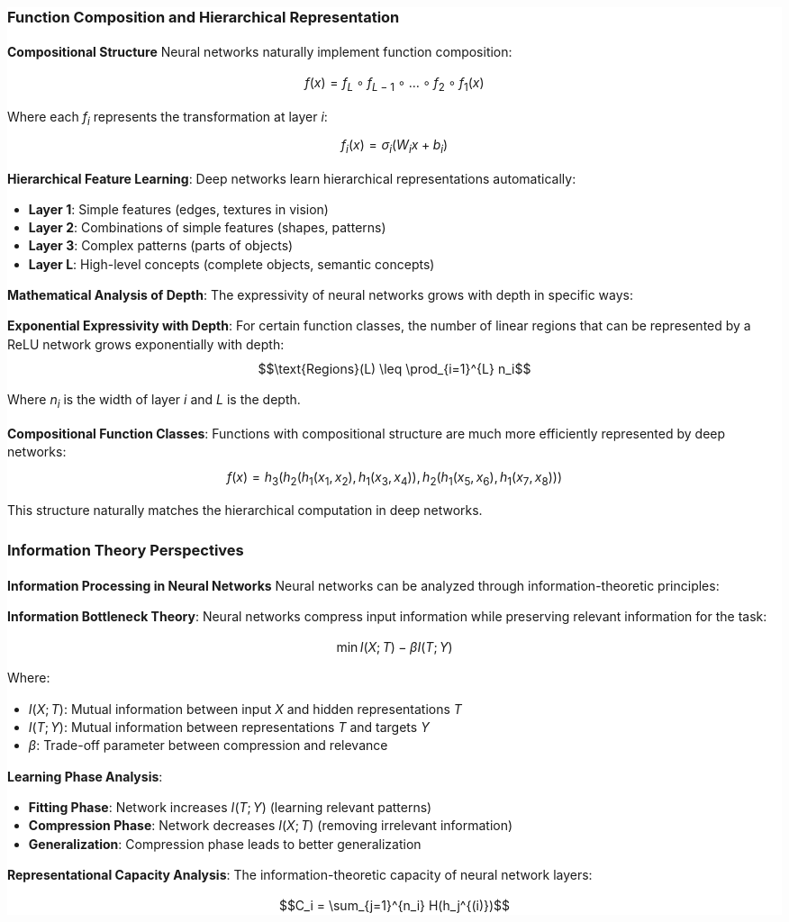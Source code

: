 ### Function Composition and Hierarchical Representation

**Compositional Structure**
Neural networks naturally implement function composition:

$$f(x) = f_L \circ f_{L-1} \circ \ldots \circ f_2 \circ f_1(x)$$

Where each $f_i$ represents the transformation at layer $i$:
$$f_i(x) = \sigma_i(W_i x + b_i)$$

**Hierarchical Feature Learning**:
Deep networks learn hierarchical representations automatically:

- **Layer 1**: Simple features (edges, textures in vision)
- **Layer 2**: Combinations of simple features (shapes, patterns)  
- **Layer 3**: Complex patterns (parts of objects)
- **Layer L**: High-level concepts (complete objects, semantic concepts)

**Mathematical Analysis of Depth**:
The expressivity of neural networks grows with depth in specific ways:

**Exponential Expressivity with Depth**:
For certain function classes, the number of linear regions that can be represented by a ReLU network grows exponentially with depth:
$$\text{Regions}(L) \leq \prod_{i=1}^{L} n_i$$

Where $n_i$ is the width of layer $i$ and $L$ is the depth.

**Compositional Function Classes**:
Functions with compositional structure are much more efficiently represented by deep networks:
$$f(x) = h_3(h_2(h_1(x_1, x_2), h_1(x_3, x_4)), h_2(h_1(x_5, x_6), h_1(x_7, x_8)))$$

This structure naturally matches the hierarchical computation in deep networks.

### Information Theory Perspectives

**Information Processing in Neural Networks**
Neural networks can be analyzed through information-theoretic principles:

**Information Bottleneck Theory**:
Neural networks compress input information while preserving relevant information for the task:

$$\min I(X; T) - \beta I(T; Y)$$

Where:
- $I(X; T)$: Mutual information between input $X$ and hidden representations $T$
- $I(T; Y)$: Mutual information between representations $T$ and targets $Y$
- $\beta$: Trade-off parameter between compression and relevance

**Learning Phase Analysis**:
- **Fitting Phase**: Network increases $I(T; Y)$ (learning relevant patterns)
- **Compression Phase**: Network decreases $I(X; T)$ (removing irrelevant information)
- **Generalization**: Compression phase leads to better generalization

**Representational Capacity Analysis**:
The information-theoretic capacity of neural network layers:

$$C_i = \sum_{j=1}^{n_i} H(h_j^{(i)})$$

